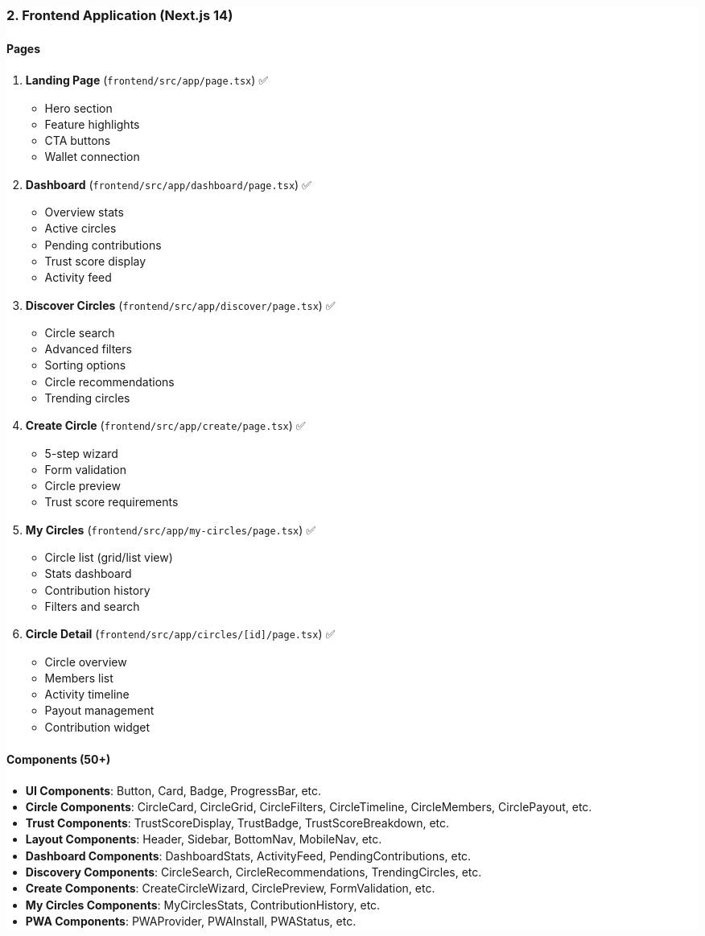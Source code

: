 ### 2. Frontend Application (Next.js 14)

#### Pages
1. **Landing Page** (`frontend/src/app/page.tsx`) ✅
   - Hero section
   - Feature highlights
   - CTA buttons
   - Wallet connection

2. **Dashboard** (`frontend/src/app/dashboard/page.tsx`) ✅
   - Overview stats
   - Active circles
   - Pending contributions
   - Trust score display
   - Activity feed

3. **Discover Circles** (`frontend/src/app/discover/page.tsx`) ✅
   - Circle search
   - Advanced filters
   - Sorting options
   - Circle recommendations
   - Trending circles

4. **Create Circle** (`frontend/src/app/create/page.tsx`) ✅
   - 5-step wizard
   - Form validation
   - Circle preview
   - Trust score requirements

5. **My Circles** (`frontend/src/app/my-circles/page.tsx`) ✅
   - Circle list (grid/list view)
   - Stats dashboard
   - Contribution history
   - Filters and search

6. **Circle Detail** (`frontend/src/app/circles/[id]/page.tsx`) ✅
   - Circle overview
   - Members list
   - Activity timeline
   - Payout management
   - Contribution widget

#### Components (50+)
- **UI Components**: Button, Card, Badge, ProgressBar, etc.
- **Circle Components**: CircleCard, CircleGrid, CircleFilters, CircleTimeline, CircleMembers, CirclePayout, etc.
- **Trust Components**: TrustScoreDisplay, TrustBadge, TrustScoreBreakdown, etc.
- **Layout Components**: Header, Sidebar, BottomNav, MobileNav, etc.
- **Dashboard Components**: DashboardStats, ActivityFeed, PendingContributions, etc.
- **Discovery Components**: CircleSearch, CircleRecommendations, TrendingCircles, etc.
- **Create Components**: CreateCircleWizard, CirclePreview, FormValidation, etc.
- **My Circles Components**: MyCirclesStats, ContributionHistory, etc.
- **PWA Components**: PWAProvider, PWAInstall, PWAStatus, etc.
